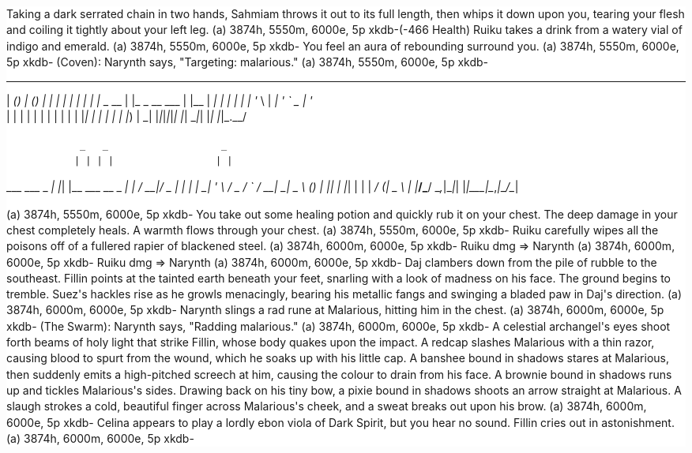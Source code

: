 Taking a dark serrated chain in two hands, Sahmiam throws it out to its full length, then
whips it down upon you, tearing your flesh and coiling it tightly about your left leg.
(a) 3874h, 5550m, 6000e, 5p xkdb-(-466 Health)
Ruiku takes a drink from a watery vial of indigo and emerald.
(a) 3874h, 5550m, 6000e, 5p xkdb-
You feel an aura of rebounding surround you.
(a) 3874h, 5550m, 6000e, 5p xkdb-
(Coven): Narynth says, "Targeting: malarious."
(a) 3874h, 5550m, 6000e, 5p xkdb-

______ _ _ _ _         _             _
|  ___(_) | (_)       | |           | |
| |_   _| | |_ _ __   | |_ _ __ ___ | |__
|  _| | | | | | '_ \  | __| '_ ` _ \| '_ \
| |   | | | | | | | | | |_| | | | | | |_) |
\_|   |_|_|_|_|_| |_|  \__|_| |_| |_|_.__/


                 _   _                    _
                | | | |                  | |
 ___  ___  _   _| |_| |__   ___  __ _ ___| |_
/ __|/ _ \| | | | __| '_ \ / _ \/ _` / __| __|
\__ \ (_) | |_| | |_| | | |  __/ (_| \__ \ |_
|___/\___/ \__,_|\__|_| |_|\___|\__,_|___/\__|


(a) 3874h, 5550m, 6000e, 5p xkdb-
You take out some healing potion and quickly rub it on your chest.
The deep damage in your chest completely heals.
A warmth flows through your chest.
(a) 3874h, 5550m, 6000e, 5p xkdb-
Ruiku carefully wipes all the poisons off of a fullered rapier of blackened steel.
(a) 3874h, 6000m, 6000e, 5p xkdb-
  Ruiku dmg => Narynth
(a) 3874h, 6000m, 6000e, 5p xkdb-
  Ruiku dmg => Narynth
(a) 3874h, 6000m, 6000e, 5p xkdb-
Daj clambers down from the pile of rubble to the southeast.
Fillin points at the tainted earth beneath your feet, snarling with a look of madness on
his face. The ground begins to tremble.
Suez's hackles rise as he growls menacingly, bearing his metallic fangs and swinging a
bladed paw in Daj's direction.
(a) 3874h, 6000m, 6000e, 5p xkdb-
Narynth slings a rad rune at Malarious, hitting him in the chest.
(a) 3874h, 6000m, 6000e, 5p xkdb-
(The Swarm): Narynth says, "Radding malarious."
(a) 3874h, 6000m, 6000e, 5p xkdb-
A celestial archangel's eyes shoot forth beams of holy light that strike Fillin, whose
body quakes upon the impact.
A redcap slashes Malarious with a thin razor, causing blood to spurt from the wound, which
he soaks up with his little cap.
A banshee bound in shadows stares at Malarious, then suddenly emits a high-pitched screech
at him, causing the colour to drain from his face.
A brownie bound in shadows runs up and tickles Malarious's sides.
Drawing back on his tiny bow, a pixie bound in shadows shoots an arrow straight at
Malarious.
A slaugh strokes a cold, beautiful finger across Malarious's cheek, and a sweat breaks out
upon his brow.
(a) 3874h, 6000m, 6000e, 5p xkdb-
Celina appears to play a lordly ebon viola of Dark Spirit, but you hear no sound.
Fillin cries out in astonishment.
(a) 3874h, 6000m, 6000e, 5p xkdb-